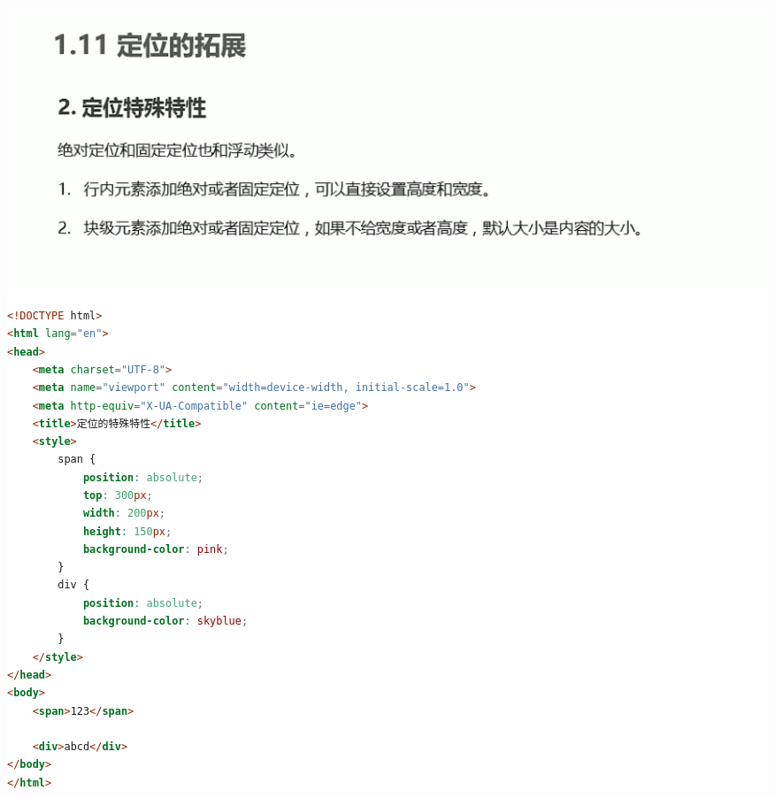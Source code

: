 

![image-20220627230319289](img/css中的定位/image-20220627230319289.png)

~~~html
<!DOCTYPE html>
<html lang="en">
<head>
    <meta charset="UTF-8">
    <meta name="viewport" content="width=device-width, initial-scale=1.0">
    <meta http-equiv="X-UA-Compatible" content="ie=edge">
    <title>定位的特殊特性</title>
    <style>
        span {
            position: absolute;
            top: 300px;
            width: 200px;
            height: 150px;
            background-color: pink;
        }
        div {
            position: absolute;
            background-color: skyblue;
        }
    </style>
</head>
<body>
    <span>123</span>

    <div>abcd</div>
</body>
</html>
~~~

